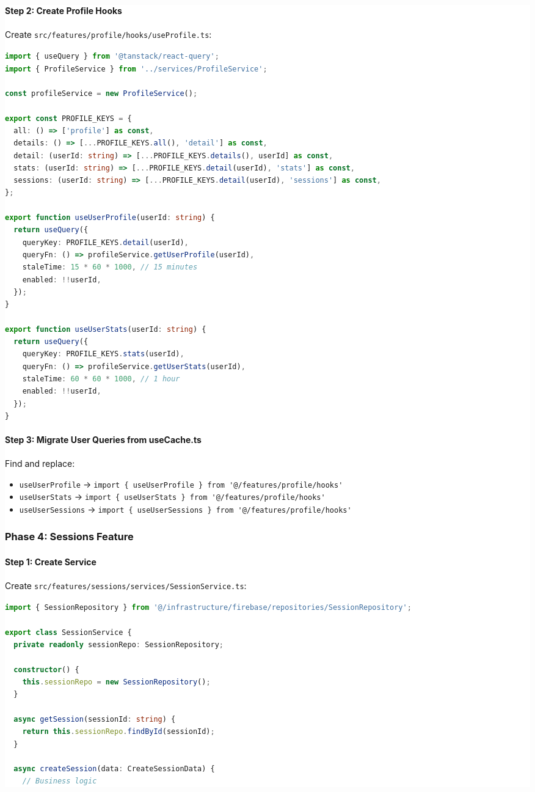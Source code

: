 #### Step 2: Create Profile Hooks

Create `src/features/profile/hooks/useProfile.ts`:

```typescript
import { useQuery } from '@tanstack/react-query';
import { ProfileService } from '../services/ProfileService';

const profileService = new ProfileService();

export const PROFILE_KEYS = {
  all: () => ['profile'] as const,
  details: () => [...PROFILE_KEYS.all(), 'detail'] as const,
  detail: (userId: string) => [...PROFILE_KEYS.details(), userId] as const,
  stats: (userId: string) => [...PROFILE_KEYS.detail(userId), 'stats'] as const,
  sessions: (userId: string) => [...PROFILE_KEYS.detail(userId), 'sessions'] as const,
};

export function useUserProfile(userId: string) {
  return useQuery({
    queryKey: PROFILE_KEYS.detail(userId),
    queryFn: () => profileService.getUserProfile(userId),
    staleTime: 15 * 60 * 1000, // 15 minutes
    enabled: !!userId,
  });
}

export function useUserStats(userId: string) {
  return useQuery({
    queryKey: PROFILE_KEYS.stats(userId),
    queryFn: () => profileService.getUserStats(userId),
    staleTime: 60 * 60 * 1000, // 1 hour
    enabled: !!userId,
  });
}
```

#### Step 3: Migrate User Queries from useCache.ts

Find and replace:
- `useUserProfile` → `import { useUserProfile } from '@/features/profile/hooks'`
- `useUserStats` → `import { useUserStats } from '@/features/profile/hooks'`
- `useUserSessions` → `import { useUserSessions } from '@/features/profile/hooks'`

### Phase 4: Sessions Feature

#### Step 1: Create Service

Create `src/features/sessions/services/SessionService.ts`:

```typescript
import { SessionRepository } from '@/infrastructure/firebase/repositories/SessionRepository';

export class SessionService {
  private readonly sessionRepo: SessionRepository;

  constructor() {
    this.sessionRepo = new SessionRepository();
  }

  async getSession(sessionId: string) {
    return this.sessionRepo.findById(sessionId);
  }

  async createSession(data: CreateSessionData) {
    // Business logic
```